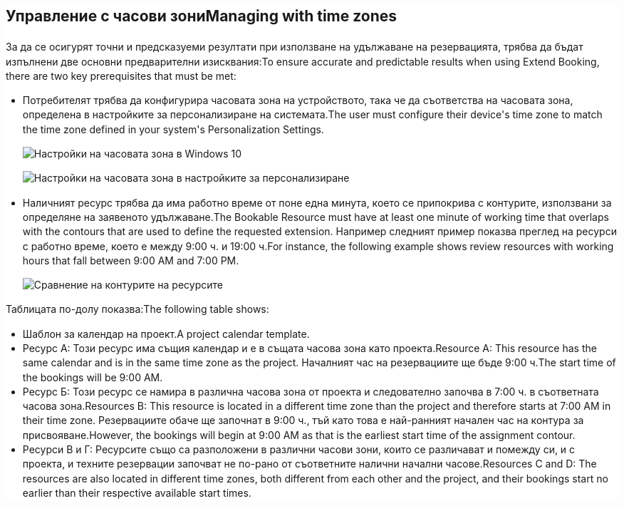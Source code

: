 ## <a name="managing-with-time-zones"></a><span data-ttu-id="caca4-157">Управление с часови зони</span><span class="sxs-lookup"><span data-stu-id="caca4-157">Managing with time zones</span></span>
<span data-ttu-id="caca4-158">За да се осигурят точни и предсказуеми резултати при използване на удължаване на резервацията, трябва да бъдат изпълнени две основни предварителни изисквания:</span><span class="sxs-lookup"><span data-stu-id="caca4-158">To ensure accurate and predictable results when using Extend Booking, there are two key prerequisites that must be met:</span></span>  

- <span data-ttu-id="caca4-159">Потребителят трябва да конфигурира часовата зона на устройството, така че да съответства на часовата зона, определена в настройките за персонализиране на системата.</span><span class="sxs-lookup"><span data-stu-id="caca4-159">The user must configure their device's time zone to match the time zone defined in your system's Personalization Settings.</span></span>
 
  ![Настройки на часовата зона в Windows 10](media/reconcile-assignments-03.png)

  ![Настройки на часовата зона в настройките за персонализиране](media/reconcile-assignments-04.png)
 
- <span data-ttu-id="caca4-162">Наличният ресурс трябва да има работно време от поне една минута, което се припокрива с контурите, използвани за определяне на заявеното удължаване.</span><span class="sxs-lookup"><span data-stu-id="caca4-162">The Bookable Resource must have at least one minute of working time that overlaps with the contours that are used to define the requested extension.</span></span> <span data-ttu-id="caca4-163">Например следният пример показва преглед на ресурси с работно време, което е между 9:00 ч. и 19:00 ч.</span><span class="sxs-lookup"><span data-stu-id="caca4-163">For instance, the following example shows review resources with working hours that fall between 9:00 AM and 7:00 PM.</span></span> 

  ![Сравнение на контурите на ресурсите](media/reconcile-assignments-05.png)

<span data-ttu-id="caca4-165">Таблицата по-долу показва:</span><span class="sxs-lookup"><span data-stu-id="caca4-165">The following table shows:</span></span>

- <span data-ttu-id="caca4-166">Шаблон за календар на проект.</span><span class="sxs-lookup"><span data-stu-id="caca4-166">A project calendar template.</span></span>
- <span data-ttu-id="caca4-167">Ресурс А: Този ресурс има същия календар и е в същата часова зона като проекта.</span><span class="sxs-lookup"><span data-stu-id="caca4-167">Resource A: This resource has the same calendar and is in the same time zone as the project.</span></span> <span data-ttu-id="caca4-168">Началният час на резервациите ще бъде 9:00 ч.</span><span class="sxs-lookup"><span data-stu-id="caca4-168">The start time of the bookings will be 9:00 AM.</span></span>
- <span data-ttu-id="caca4-169">Ресурс Б: Този ресурс се намира в различна часова зона от проекта и следователно започва в 7:00 ч. в съответната часова зона.</span><span class="sxs-lookup"><span data-stu-id="caca4-169">Resources B: This resource is located in a different time zone than the project and therefore starts at 7:00 AM in their time zone.</span></span> <span data-ttu-id="caca4-170">Резервациите обаче ще започнат в 9:00 ч., тъй като това е най-ранният начален час на контура за присвояване.</span><span class="sxs-lookup"><span data-stu-id="caca4-170">However, the bookings will begin at 9:00 AM as that is the earliest start time of the assignment contour.</span></span>
- <span data-ttu-id="caca4-171">Ресурси В и Г: Ресурсите също са разположени в различни часови зони, които се различават и помежду си, и с проекта, и техните резервации започват не по-рано от съответните налични начални часове.</span><span class="sxs-lookup"><span data-stu-id="caca4-171">Resources C and D: The resources are also located in different time zones, both different from each other and the project, and their bookings start no earlier than their respective available start times.</span></span>
